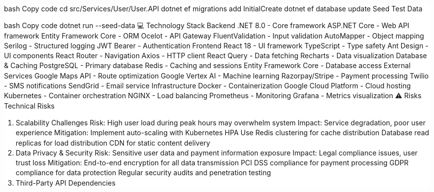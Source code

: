 bash
Copy code
cd src/Services/User/User.API
dotnet ef migrations add InitialCreate
dotnet ef database update
Seed Test Data

bash
Copy code
dotnet run --seed-data
💻 Technology Stack
Backend
.NET 8.0 - Core framework
ASP.NET Core - Web API framework
Entity Framework Core - ORM
Ocelot - API Gateway
FluentValidation - Input validation
AutoMapper - Object mapping
Serilog - Structured logging
JWT Bearer - Authentication
Frontend
React 18 - UI framework
TypeScript - Type safety
Ant Design - UI components
React Router - Navigation
Axios - HTTP client
React Query - Data fetching
Recharts - Data visualization
Database & Caching
PostgreSQL - Primary database
Redis - Caching and sessions
Entity Framework Core - Database access
External Services
Google Maps API - Route optimization
Google Vertex AI - Machine learning
Razorpay/Stripe - Payment processing
Twilio - SMS notifications
SendGrid - Email service
Infrastructure
Docker - Containerization
Google Cloud Platform - Cloud hosting
Kubernetes - Container orchestration
NGINX - Load balancing
Prometheus - Monitoring
Grafana - Metrics visualization
⚠️ Risks
Technical Risks
1. Scalability Challenges
Risk: High user load during peak hours may overwhelm system
Impact: Service degradation, poor user experience
Mitigation:
Implement auto-scaling with Kubernetes HPA
Use Redis clustering for cache distribution
Database read replicas for load distribution
CDN for static content delivery
2. Data Privacy & Security
Risk: Sensitive user data and payment information exposure
Impact: Legal compliance issues, user trust loss
Mitigation:
End-to-end encryption for all data transmission
PCI DSS compliance for payment processing
GDPR compliance for data protection
Regular security audits and penetration testing
3. Third-Party API Dependencies
